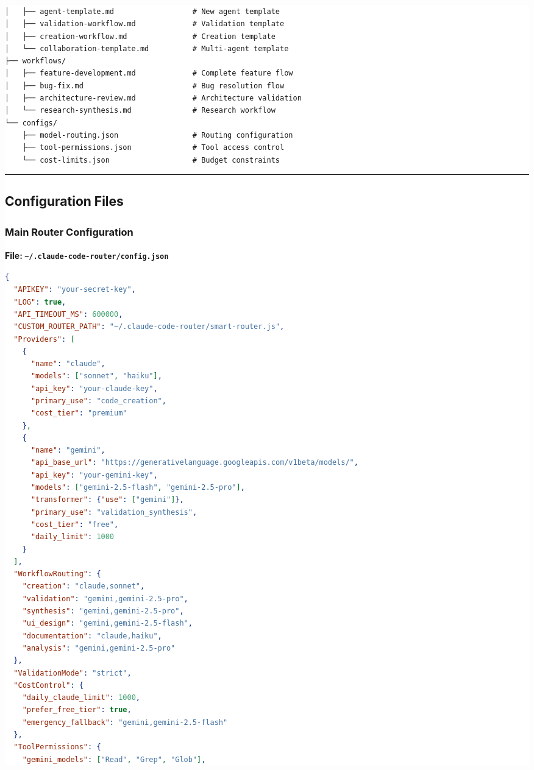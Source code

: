```
│   ├── agent-template.md                  # New agent template
│   ├── validation-workflow.md             # Validation template
│   ├── creation-workflow.md               # Creation template
│   └── collaboration-template.md          # Multi-agent template
├── workflows/
│   ├── feature-development.md             # Complete feature flow
│   ├── bug-fix.md                         # Bug resolution flow
│   ├── architecture-review.md             # Architecture validation
│   └── research-synthesis.md              # Research workflow
└── configs/
    ├── model-routing.json                 # Routing configuration
    ├── tool-permissions.json              # Tool access control
    └── cost-limits.json                   # Budget constraints
```

---

## Configuration Files

### Main Router Configuration
**File: `~/.claude-code-router/config.json`**
```json
{
  "APIKEY": "your-secret-key",
  "LOG": true,
  "API_TIMEOUT_MS": 600000,
  "CUSTOM_ROUTER_PATH": "~/.claude-code-router/smart-router.js",
  "Providers": [
    {
      "name": "claude",
      "models": ["sonnet", "haiku"],
      "api_key": "your-claude-key",
      "primary_use": "code_creation",
      "cost_tier": "premium"
    },
    {
      "name": "gemini",
      "api_base_url": "https://generativelanguage.googleapis.com/v1beta/models/",
      "api_key": "your-gemini-key",
      "models": ["gemini-2.5-flash", "gemini-2.5-pro"],
      "transformer": {"use": ["gemini"]},
      "primary_use": "validation_synthesis",
      "cost_tier": "free",
      "daily_limit": 1000
    }
  ],
  "WorkflowRouting": {
    "creation": "claude,sonnet",
    "validation": "gemini,gemini-2.5-pro",
    "synthesis": "gemini,gemini-2.5-pro",
    "ui_design": "gemini,gemini-2.5-flash",
    "documentation": "claude,haiku",
    "analysis": "gemini,gemini-2.5-pro"
  },
  "ValidationMode": "strict",
  "CostControl": {
    "daily_claude_limit": 1000,
    "prefer_free_tier": true,
    "emergency_fallback": "gemini,gemini-2.5-flash"
  },
  "ToolPermissions": {
    "gemini_models": ["Read", "Grep", "Glob"],
```